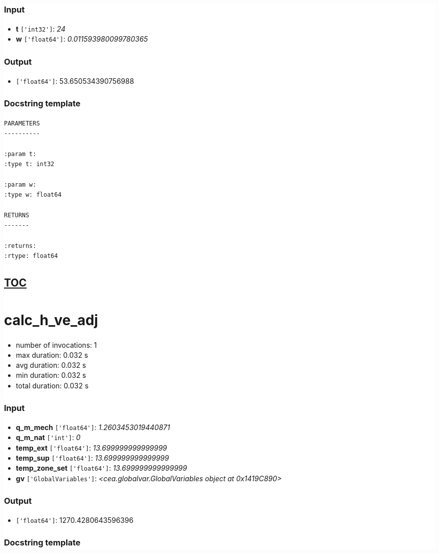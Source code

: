 ### Input
- **t** `['int32']`: *24*
- **w** `['float64']`: *0.011593980099780365*


### Output
- `['float64']`: 53.650534390756988

### Docstring template

```
PARAMETERS
----------

:param t:
:type t: int32

:param w:
:type w: float64

RETURNS
-------

:returns:
:rtype: float64

```

[TOC](#table-of-contents)
---

# calc_h_ve_adj
- number of invocations: 1
- max duration: 0.032 s
- avg duration: 0.032 s
- min duration: 0.032 s
- total duration: 0.032 s

### Input
- **q_m_mech** `['float64']`: *1.2603453019440871*
- **q_m_nat** `['int']`: *0*
- **temp_ext** `['float64']`: *13.699999999999999*
- **temp_sup** `['float64']`: *13.699999999999999*
- **temp_zone_set** `['float64']`: *13.699999999999999*
- **gv** `['GlobalVariables']`: *<cea.globalvar.GlobalVariables object at 0x1419C890>*


### Output
- `['float64']`: 1270.4280643596396

### Docstring template
